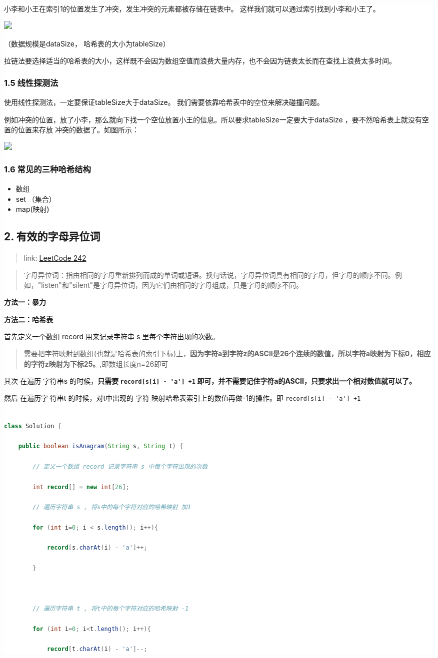 小李和小王在索引1的位置发生了冲突，发生冲突的元素都被存储在链表中。 这样我们就可以通过索引找到小李和小王了。

![](https://code-thinking-1253855093.file.myqcloud.com/pics/20210104235015226.png)

（数据规模是dataSize， 哈希表的大小为tableSize）

拉链法要选择适当的哈希表的大小，这样既不会因为数组空值而浪费大量内存，也不会因为链表太长而在查找上浪费太多时间。

### 1.5 线性探测法

使用线性探测法，一定要保证tableSize大于dataSize。 我们需要依靠哈希表中的空位来解决碰撞问题。

例如冲突的位置，放了小李，那么就向下找一个空位放置小王的信息。所以要求tableSize一定要大于dataSize ，要不然哈希表上就没有空置的位置来存放 冲突的数据了。如图所示：


![](https://code-thinking-1253855093.file.myqcloud.com/pics/20210104235109950.png)

### 1.6 常见的三种哈希结构

- 数组
- set （集合）
- map(映射)

## 2. 有效的字母异位词

> link: [LeetCode 242](https://leetcode.cn/problems/valid-anagram/)

> 字母异位词：指由相同的字母重新排列而成的单词或短语。换句话说，字母异位词具有相同的字母，但字母的顺序不同。例如，"listen"和"silent"是字母异位词，因为它们由相同的字母组成，只是字母的顺序不同。

**方法一：暴力**

**方法二：哈希表**

首先定义一个数组 record 用来记录字符串 s 里每个字符出现的次数。

> 需要把字符映射到数组(也就是哈希表的索引下标)上，**因为字符a到字符z的ASCII是26个连续的数值，所以字符a映射为下标0，相应的字符z映射为下标25。**,即数组长度n=26即可


其次 在遍历 字符串s 的时候，**只需要 `record[s[i] - 'a'] +1` 即可，并不需要记住字符a的ASCII，只要求出一个相对数值就可以了。**

然后 在遍历字 符串t 的时候，对t中出现的 字符 映射哈希表索引上的数值再做-1的操作。即 `record[s[i] - 'a'] +1` 

```java

class Solution {

    public boolean isAnagram(String s, String t) {

        // 定义一个数组 record 记录字符串 s 中每个字符出现的次数

        int record[] = new int[26];

        // 遍历字符串 s , 将s中的每个字符对应的哈希映射 加1

        for (int i=0; i < s.length(); i++){

            record[s.charAt(i) - 'a']++;

        }

  

        // 遍历字符串 t , 将t中的每个字符对应的哈希映射 -1

        for (int i=0; i<t.length(); i++){

            record[t.charAt(i) - 'a']--;

```